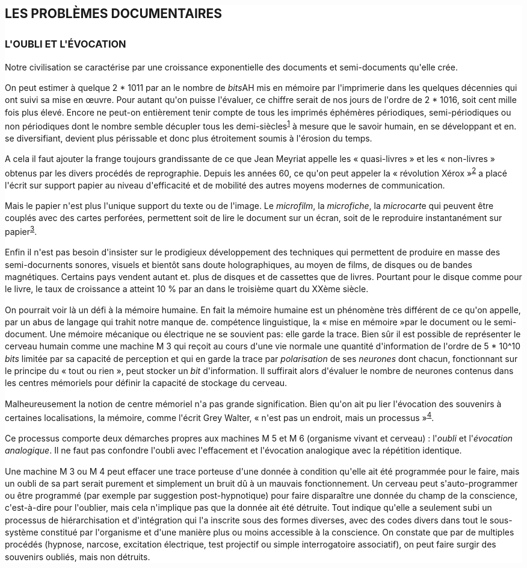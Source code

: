 ## LES PROBLÈMES DOCUMENTAIRES

### L'OUBLI ET L'ÉVOCATION

Notre civilisation se caractérise par une croissance exponentielle	des documents et semi-documents qu'elle crée. 

On peut estimer à quelque 2 * 1011 par an le nombre de *bits*AH mis en mémoire par l'imprimerie dans les quelques décennies qui ont suivi sa mise en œuvre. Pour autant qu'on puisse l'évaluer, ce chiffre serait de nos jours de l'ordre de 2 * 1016, soit cent mille fois plus élevé. Encore ne peut-on entièrement tenir compte de tous les imprimés éphémères périodiques, semi-périodiques ou non périodiques dont le nombre semble décupler tous les demi-siècles<sup id="a1">[1](#f1)</sup> à mesure que le savoir humain, en se développant et en. se diversifiant, devient plus périssable et donc plus étroitement soumis à l'érosion du temps.

A cela il faut ajouter la frange toujours grandissante de ce que Jean Meyriat appelle les « quasi-livres » et les « non-livres » obtenus par les divers procédés de reprographie. Depuis les années 60, ce qu'on peut appeler la « révolution Xérox »<sup id="a2">[2](#f2)</sup> a placé l'écrit sur support papier au niveau d'efficacité et de mobilité des autres moyens modernes de communication.

Mais le papier n'est plus l'unique support du texte ou de l'image. Le *microfilm*, la *microfiche*, la *microcart*e qui peuvent être couplés avec des cartes perforées, permettent soit de lire le document sur un écran, soit de le reproduire instantanément sur papier<sup id="a3">[3](#f3)</sup>.

Enfin il n'est pas besoin d'insister sur le prodigieux développement des techniques qui permettent de produire en masse des semi-docurnents sonores, visuels et bientôt sans doute holographiques, au moyen de films, de disques ou de bandes magnétiques. Certains pays vendent autant et. plus de disques et de cassettes que de livres. Pourtant pour le disque comme pour le livre, le taux de croissance a atteint 10 % par an dans le troisième quart du XXème siècle.

On pourrait voir là un défi à la mémoire humaine. En fait la mémoire humaine est un phénomène très différent de ce qu'on appelle, par un abus de langage qui trahit notre manque de. compétence linguistique, la « mise en mémoire »par le document ou le semi-document. Une mémoire mécanique ou électrique ne se souvient pas: elle garde la trace. Bien sûr il est possible de représenter le cerveau humain comme une machine M 3 qui reçoit au cours d'une vie normale une quantité d'infor­mation de l'ordre de 5 * 10^10 *bits* limitée par sa capacité de perception et qui en garde la trace par *polarisation* de ses *neurones* dont chacun, fonctionnant sur le principe du « tout ou rien », peut stocker un *bit* d'information. Il suffirait alors d'évaluer le nombre de neurones contenus dans les centres mémoriels pour définir la capacité de stockage du
cerveau.

Malheureusement la notion de centre mémoriel n'a pas grande signification. Bien qu'on ait pu lier l'évocation des souvenirs à certaines localisations, la mémoire, comme l'écrit Grey Walter, « n'est pas un endroit, mais un processus »<sup id="a4">[4](#f4)</sup>.

Ce processus comporte deux démarches propres aux machines M 5 et M 6 (organisme vivant et cerveau) : l'*oubli* et l'*évocation analogique*. Il ne faut pas confondre l'oubli avec l'effacement et l'évocation ana­logique avec la répétition identique.

Une machine M 3 ou M 4 peut effacer une trace porteuse d'une donnée à condition qu'elle ait été programmée pour le faire, mais un oubli de sa part serait purement et simplement un bruit dû à un mauvais fonctionnement. Un cerveau peut s'auto-programmer ou être programmé (par exemple par suggestion post-hypnotique) pour faire disparaître une donnée du champ de la conscience, c'est-à-dire pour l'oublier, mais cela n'implique pas que la donnée ait été détruite. Tout indique qu'elle a seulement subi un processus de hiérarchisation et d'intégration qui l'a inscrite sous des formes diverses, avec des codes divers dans tout le sous-système constitué par l'organisme et d'une manière plus ou moins accessible à la conscience. On constate que par de multiples procédés (hypnose, narcose, excitation électrique, test projectif ou simple interrogatoire associatif), on peut faire surgir des souvenirs oubliés, mais non détruits.
